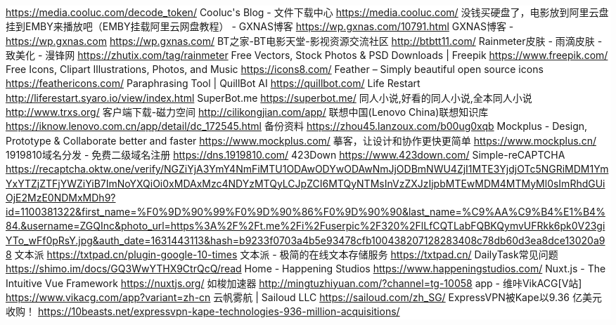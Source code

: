 https://media.cooluc.com/decode_token/
Cooluc's Blog - 文件下载中心
https://media.cooluc.com/
没钱买硬盘了，电影放到阿里云盘挂到EMBY来播放吧（EMBY挂载阿里云网盘教程） - GXNAS博客
https://wp.gxnas.com/10791.html
GXNAS博客 - https://wp.gxnas.com
https://wp.gxnas.com/
BT之家-BT电影天堂-影视资源交流社区
http://btbtt11.com/
Rainmeter皮肤 - 雨滴皮肤 - 致美化 - 漫锋网
https://zhutix.com/tag/rainmeter
Free Vectors, Stock Photos & PSD Downloads | Freepik
https://www.freepik.com/
Free Icons, Clipart Illustrations, Photos, and Music
https://icons8.com/
Feather – Simply beautiful open source icons
https://feathericons.com/
Paraphrasing Tool | QuillBot AI
https://quillbot.com/
Life Restart
http://liferestart.syaro.io/view/index.html
SuperBot.me
https://superbot.me/
同人小说,好看的同人小说,全本同人小说
http://www.trxs.org/
客户端下载-磁力空间
http://cilikongjian.com/app/
联想中国(Lenovo China)联想知识库
https://iknow.lenovo.com.cn/app/detail/dc_172545.html
备份资料
https://zhou45.lanzoux.com/b00ug0xqb
Mockplus - Design, Prototype & Collaborate better and faster
https://www.mockplus.com/
摹客，让设计和协作更快更简单
https://www.mockplus.cn/
1919810域名分发 - 免费二级域名注册
https://dns.1919810.com/
423Down
https://www.423down.com/
Simple-reCAPTCHA
https://recaptcha.oktw.one/verify/NGZiYjA3YmY4NmFiMTU1ODAwODYwODAwNmJjODBmNWU4ZjI1MTE3YjdjOTc5NGRiMDM1YmYxYTZjZTFjYWZiYiB7ImNoYXQiOi0xMDAxMzc4NDYzMTQyLCJpZCI6MTQyNTMsInVzZXJzIjpbMTEwMDM4MTMyMl0sImRhdGUiOjE2MzE0NDMxMDh9?id=1100381322&first_name=%F0%9D%90%99%F0%9D%90%86%F0%9D%90%90&last_name=%C9%AA%C9%B4%E1%B4%84.&username=ZGQInc&photo_url=https%3A%2F%2Ft.me%2Fi%2Fuserpic%2F320%2FlLfCQTLabFQBKQymvUFRkk6pk0V23giYTo_wFf0pRsY.jpg&auth_date=1631443113&hash=b9233f0703a4b5e93478cfb100438207128283408c78db60d3ea8dce13020a98
文本派
https://txtpad.cn/plugin-google-10-times
文本派 - 极简的在线文本存储服务
https://txtpad.cn/
DailyTask常见问题
https://shimo.im/docs/GQ3WwYTHX9CtrQcQ/read
Home - Happening Studios
https://www.happeningstudios.com/
Nuxt.js - The Intuitive Vue Framework
https://nuxtjs.org/
如梭加速器
http://mingtuzhiyuan.com/?channel=tg-10058
app - 维咔VikACG[V站]
https://www.vikacg.com/app?variant=zh-cn
云帆雾航 | Sailoud LLC
https://sailoud.com/zh_SG/
ExpressVPN被Kape以9.36 亿美元收购！
https://10beasts.net/expressvpn-kape-technologies-936-million-acquisitions/